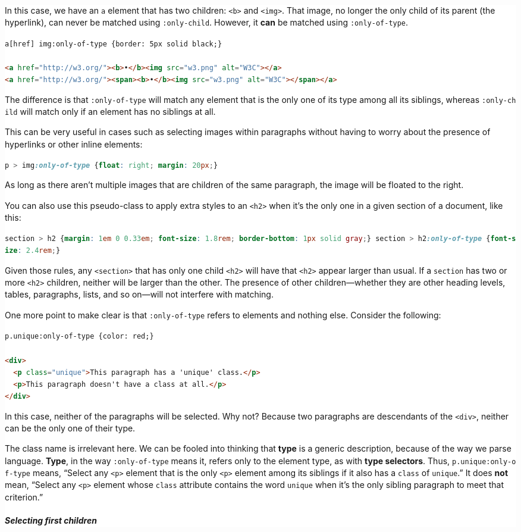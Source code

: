 In this case, we have an `a` element that has two children: `<b>` and `<img>`. That image, no longer the only child of its parent (the hyperlink), can never be matched using `:only-child`. However, it **can** be matched using `:only-of-type`.

```html
a[href] img:only-of-type {border: 5px solid black;} 

<a href="http://w3.org/"><b>•</b><img src="w3.png" alt="W3C"></a>
<a href="http://w3.org/"><span><b>•</b><img src="w3.png" alt="W3C"></span></a>
```

The difference is that `:only-of-type` will match any element that is the only one of its type among all its siblings, whereas `:only-child` will match only if an element has no siblings at all.

This can be very useful in cases such as selecting images within paragraphs without having to worry about the presence of hyperlinks or other inline elements:

```css
p > img:only-of-type {float: right; margin: 20px;}
```

As long as there aren’t multiple images that are children of the same paragraph, the image will be floated to the right.

You can also use this pseudo-class to apply extra styles to an `<h2>` when it’s the only one in a given section of a document, like this:

```css
section > h2 {margin: 1em 0 0.33em; font-size: 1.8rem; border-bottom: 1px solid gray;} section > h2:only-of-type {font-size: 2.4rem;}
```

Given those rules, any `<section>` that has only one child `<h2>` will have that `<h2>` appear larger than usual. If a `section` has two or more `<h2>` children, neither will be larger than the other. The presence of other children—whether they are other heading levels, tables, paragraphs, lists, and so on—will not interfere with matching.

One more point to make clear is that `:only-of-type` refers to elements and nothing else. Consider the following:

```html
p.unique:only-of-type {color: red;} 

<div>  
  <p class="unique">This paragraph has a 'unique' class.</p> 
  <p>This paragraph doesn't have a class at all.</p>
</div>
```

In this case, neither of the paragraphs will be selected. Why not? Because two paragraphs are descendants of the `<div>`, neither can be the only one of their type.

The class name is irrelevant here. We can be fooled into thinking that **type** is a generic description, because of the way we parse language. **Type**, in the way `:only-of-type` means it, refers only to the element type, as with **type selectors**. Thus, `p.unique:only-of-type` means, “Select any `<p>` element that is the only `<p>` element among its siblings if it also has a `class` of `unique`.” It does **not** mean, “Select any `<p>` element whose `class` attribute contains the word `unique` when it’s the only sibling paragraph to meet that criterion.”

##### Selecting first children
